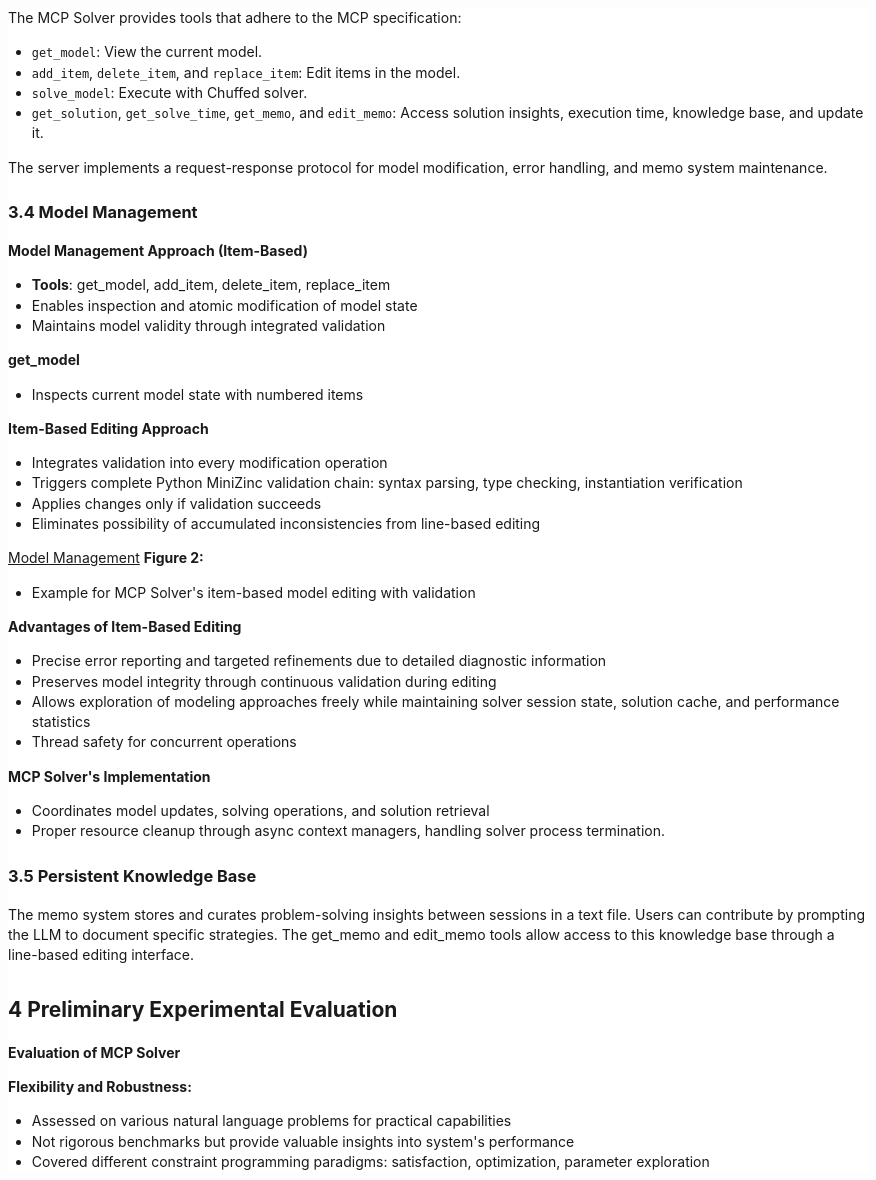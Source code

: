 The MCP Solver provides tools that adhere to the MCP specification:

* `get_model`: View the current model.
* `add_item`, `delete_item`, and `replace_item`: Edit items in the model.
* `solve_model`: Execute with Chuffed solver.
* `get_solution`, `get_solve_time`, `get_memo`, and `edit_memo`: Access solution insights, execution time, knowledge base, and update it.

The server implements a request-response protocol for model modification, error handling, and memo system maintenance.

### 3.4 Model Management

**Model Management Approach (Item-Based)**
- **Tools**: get_model, add_item, delete_item, replace_item
- Enables inspection and atomic modification of model state
- Maintains model validity through integrated validation

**get_model**
- Inspects current model state with numbered items

**Item-Based Editing Approach**
- Integrates validation into every modification operation
- Triggers complete Python MiniZinc validation chain: syntax parsing, type checking, instantiation verification
- Applies changes only if validation succeeds
- Eliminates possibility of accumulated inconsistencies from line-based editing

[Model Management](https://arxiv.org/html/2501.00539v1/x2.png) **Figure 2:**
- Example for MCP Solver's item-based model editing with validation

**Advantages of Item-Based Editing**
- Precise error reporting and targeted refinements due to detailed diagnostic information
- Preserves model integrity through continuous validation during editing
- Allows exploration of modeling approaches freely while maintaining solver session state, solution cache, and performance statistics
- Thread safety for concurrent operations

**MCP Solver's Implementation**
- Coordinates model updates, solving operations, and solution retrieval
- Proper resource cleanup through async context managers, handling solver process termination.

### 3.5 Persistent Knowledge Base

The memo system stores and curates problem-solving insights between sessions in a text file. Users can contribute by prompting the LLM to document specific strategies. The get_memo and edit_memo tools allow access to this knowledge base through a line-based editing interface.

## 4 Preliminary Experimental Evaluation

**Evaluation of MCP Solver**

**Flexibility and Robustness:**
- Assessed on various natural language problems for practical capabilities
- Not rigorous benchmarks but provide valuable insights into system's performance
- Covered different constraint programming paradigms: satisfaction, optimization, parameter exploration
